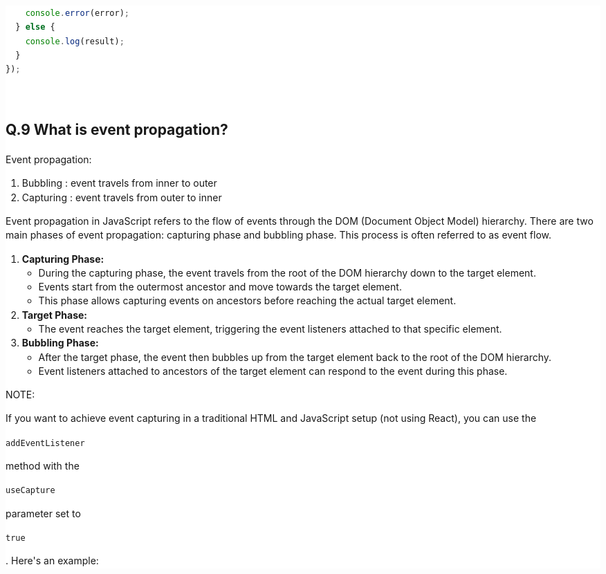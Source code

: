 ```jsx
    console.error(error);
  } else {
    console.log(result);
  }
});
```

<br>

## Q.9 What is event propagation? 

Event propagation: 

1. Bubbling : event travels from inner  to outer
2. Capturing : event travels from outer to inner 

Event propagation in JavaScript refers to the flow of events through the DOM (Document Object Model) hierarchy. There are two main phases of event propagation: capturing phase and bubbling phase. This process is often referred to as event flow.

1. **Capturing Phase:**
    - During the capturing phase, the event travels from the root of the DOM hierarchy down to the target element.
    - Events start from the outermost ancestor and move towards the target element.
    - This phase allows capturing events on ancestors before reaching the actual target element.
2. **Target Phase:**
    - The event reaches the target element, triggering the event listeners attached to that specific element.
3. **Bubbling Phase:**
    - After the target phase, the event then bubbles up from the target element back to the root of the DOM hierarchy.
    - Event listeners attached to ancestors of the target element can respond to the event during this phase.

NOTE: 

If you want to achieve event capturing in a traditional HTML and JavaScript setup (not using React), you can use the

```
addEventListener
```

method with the

```
useCapture
```

parameter set to

```
true
```

. Here's an example:
